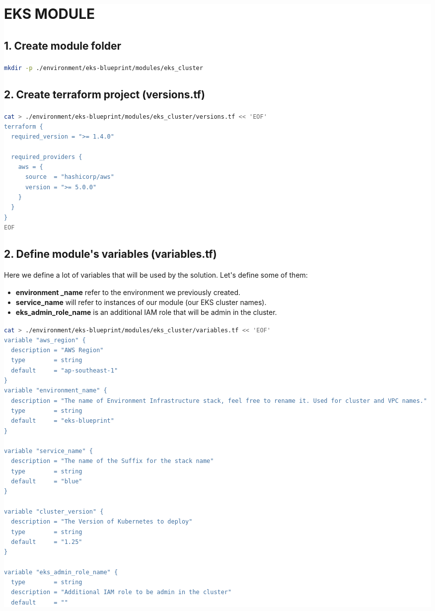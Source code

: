 # EKS MODULE

## 1. Create module folder
```bash
mkdir -p ./environment/eks-blueprint/modules/eks_cluster

```

## 2. Create terraform project (versions.tf)
```bash
cat > ./environment/eks-blueprint/modules/eks_cluster/versions.tf << 'EOF'
terraform {
  required_version = ">= 1.4.0"

  required_providers {
    aws = {
      source  = "hashicorp/aws"
      version = ">= 5.0.0"
    }
  }
}
EOF

```

## 2. Define module's variables (variables.tf)
Here we define a lot of variables that will be used by the solution. Let's define some of them:

- **environment _name** refer to the environment we previously created.
- **service_name** will refer to instances of our module (our EKS cluster names).
- **eks_admin_role_name** is an additional IAM role that will be admin in the cluster.

```bash
cat > ./environment/eks-blueprint/modules/eks_cluster/variables.tf << 'EOF'
variable "aws_region" {
  description = "AWS Region"
  type        = string
  default     = "ap-southeast-1"
}
variable "environment_name" {
  description = "The name of Environment Infrastructure stack, feel free to rename it. Used for cluster and VPC names."
  type        = string
  default     = "eks-blueprint"
}

variable "service_name" {
  description = "The name of the Suffix for the stack name"
  type        = string
  default     = "blue"
}

variable "cluster_version" {
  description = "The Version of Kubernetes to deploy"
  type        = string
  default     = "1.25"
}

variable "eks_admin_role_name" {
  type        = string
  description = "Additional IAM role to be admin in the cluster"
  default     = ""
```